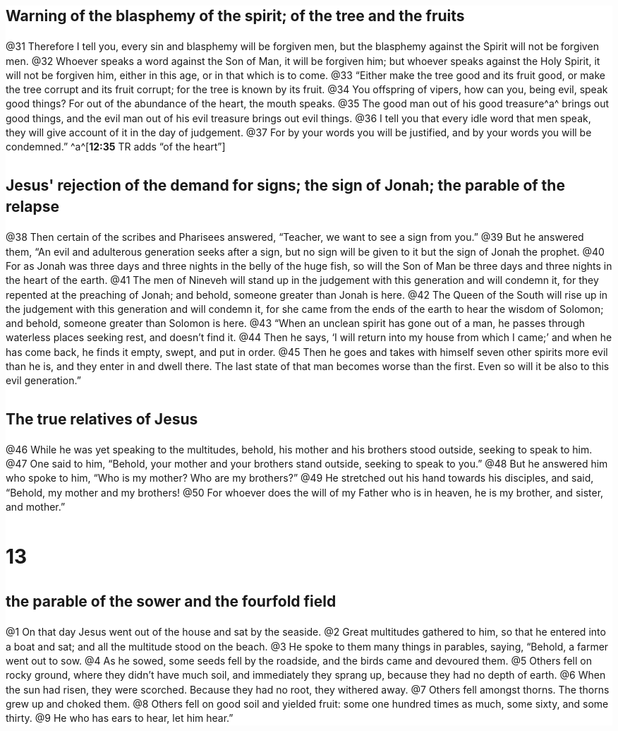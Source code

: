 ## Warning of the blasphemy of the spirit; of the tree and the fruits
@31 Therefore I tell you, every sin and blasphemy will be forgiven men, but the blasphemy against the Spirit will not be forgiven men. @32 Whoever speaks a word against the Son of Man, it will be forgiven him; but whoever speaks against the Holy Spirit, it will not be forgiven him, either in this age, or in that which is to come. @33 “Either make the tree good and its fruit good, or make the tree corrupt and its fruit corrupt; for the tree is known by its fruit. @34 You offspring of vipers, how can you, being evil, speak good things? For out of the abundance of the heart, the mouth speaks. @35 The good man out of his good treasure^a^ brings out good things, and the evil man out of his evil treasure brings out evil things. @36 I tell you that every idle word that men speak, they will give account of it in the day of judgement. @37 For by your words you will be justified, and by your words you will be condemned.”
^a^[**12:35** TR adds “of the heart”]

## Jesus' rejection of the demand for signs; the sign of Jonah; the parable of the relapse
@38 Then certain of the scribes and Pharisees answered, “Teacher, we want to see a sign from you.” @39 But he answered them, “An evil and adulterous generation seeks after a sign, but no sign will be given to it but the sign of Jonah the prophet. @40 For as Jonah was three days and three nights in the belly of the huge fish, so will the Son of Man be three days and three nights in the heart of the earth. @41 The men of Nineveh will stand up in the judgement with this generation and will condemn it, for they repented at the preaching of Jonah; and behold, someone greater than Jonah is here. @42 The Queen of the South will rise up in the judgement with this generation and will condemn it, for she came from the ends of the earth to hear the wisdom of Solomon; and behold, someone greater than Solomon is here. @43 “When an unclean spirit has gone out of a man, he passes through waterless places seeking rest, and doesn’t find it. @44 Then he says, ‘I will return into my house from which I came;’ and when he has come back, he finds it empty, swept, and put in order. @45 Then he goes and takes with himself seven other spirits more evil than he is, and they enter in and dwell there. The last state of that man becomes worse than the first. Even so will it be also to this evil generation.”

## The true relatives of Jesus
@46 While he was yet speaking to the multitudes, behold, his mother and his brothers stood outside, seeking to speak to him. @47 One said to him, “Behold, your mother and your brothers stand outside, seeking to speak to you.” @48 But he answered him who spoke to him, “Who is my mother? Who are my brothers?” @49 He stretched out his hand towards his disciples, and said, “Behold, my mother and my brothers! @50 For whoever does the will of my Father who is in heaven, he is my brother, and sister, and mother.” 

# 13 
## the parable of the sower and the fourfold field
@1 On that day Jesus went out of the house and sat by the seaside. @2 Great multitudes gathered to him, so that he entered into a boat and sat; and all the multitude stood on the beach. @3 He spoke to them many things in parables, saying, “Behold, a farmer went out to sow. @4 As he sowed, some seeds fell by the roadside, and the birds came and devoured them. @5 Others fell on rocky ground, where they didn’t have much soil, and immediately they sprang up, because they had no depth of earth. @6 When the sun had risen, they were scorched. Because they had no root, they withered away. @7 Others fell amongst thorns. The thorns grew up and choked them. @8 Others fell on good soil and yielded fruit: some one hundred times as much, some sixty, and some thirty. @9 He who has ears to hear, let him hear.”
